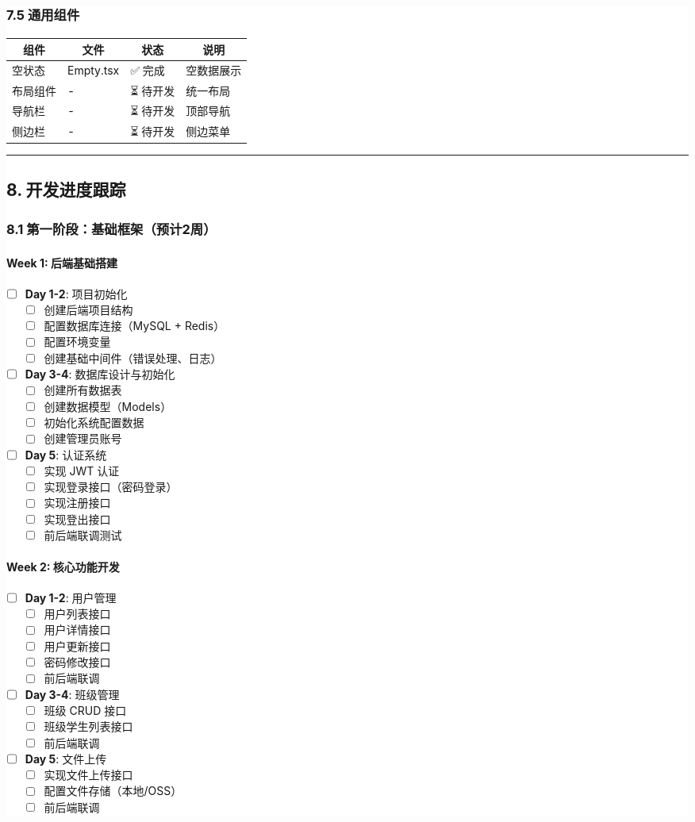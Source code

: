 ### 7.5 通用组件
| 组件 | 文件 | 状态 | 说明 |
|------|------|------|------|
| 空状态 | Empty.tsx | ✅ 完成 | 空数据展示 |
| 布局组件 | - | ⏳ 待开发 | 统一布局 |
| 导航栏 | - | ⏳ 待开发 | 顶部导航 |
| 侧边栏 | - | ⏳ 待开发 | 侧边菜单 |

---

## 8. 开发进度跟踪

### 8.1 第一阶段：基础框架（预计2周）

#### Week 1: 后端基础搭建
- [ ] **Day 1-2**: 项目初始化
  - [ ] 创建后端项目结构
  - [ ] 配置数据库连接（MySQL + Redis）
  - [ ] 配置环境变量
  - [ ] 创建基础中间件（错误处理、日志）
  
- [ ] **Day 3-4**: 数据库设计与初始化
  - [ ] 创建所有数据表
  - [ ] 创建数据模型（Models）
  - [ ] 初始化系统配置数据
  - [ ] 创建管理员账号
  
- [ ] **Day 5**: 认证系统
  - [ ] 实现 JWT 认证
  - [ ] 实现登录接口（密码登录）
  - [ ] 实现注册接口
  - [ ] 实现登出接口
  - [ ] 前后端联调测试

#### Week 2: 核心功能开发
- [ ] **Day 1-2**: 用户管理
  - [ ] 用户列表接口
  - [ ] 用户详情接口
  - [ ] 用户更新接口
  - [ ] 密码修改接口
  - [ ] 前后端联调
  
- [ ] **Day 3-4**: 班级管理
  - [ ] 班级 CRUD 接口
  - [ ] 班级学生列表接口
  - [ ] 前后端联调
  
- [ ] **Day 5**: 文件上传
  - [ ] 实现文件上传接口
  - [ ] 配置文件存储（本地/OSS）
  - [ ] 前后端联调
